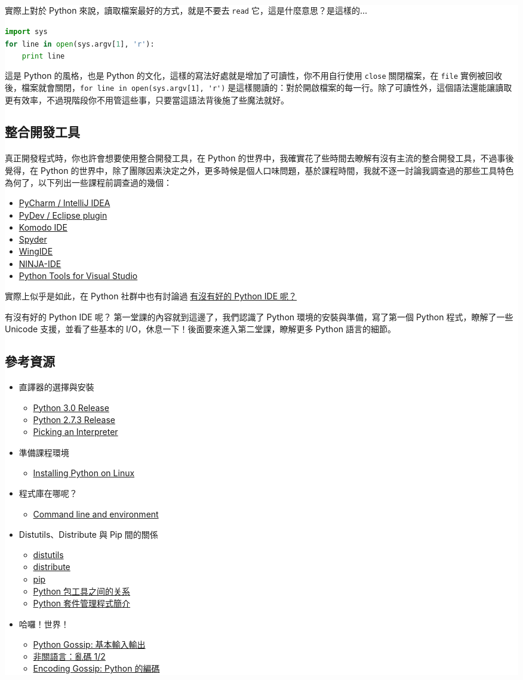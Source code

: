 實際上對於 Python 來說，讀取檔案最好的方式，就是不要去 `read` 它，這是什麼意思？是這樣的…

```python
import sys
for line in open(sys.argv[1], 'r'):
    print line
```

這是 Python 的風格，也是 Python 的文化，這樣的寫法好處就是增加了可讀性，你不用自行使用 `close` 關閉檔案，在 `file` 實例被回收後，檔案就會關閉，`for line in open(sys.argv[1], 'r')` 是這樣閱讀的：對於開啟檔案的每一行。除了可讀性外，這個語法還能讓讀取更有效率，不過現階段你不用管這些事，只要當這語法背後施了些魔法就好。

## 整合開發工具

真正開發程式時，你也許會想要使用整合開發工具，在 Python 的世界中，我確實花了些時間去瞭解有沒有主流的整合開發工具，不過事後覺得，在 Python 的世界中，除了團隊因素決定之外，更多時候是個人口味問題，基於課程時間，我就不逐一討論我調查過的那些工具特色為何了，以下列出一些課程前調查過的幾個：

- [PyCharm / IntelliJ IDEA](http://www.jetbrains.com/pycharm/)
- [PyDev / Eclipse plugin](http://pydev.org/)
- [Komodo IDE](http://www.activestate.com/komodo-ide)
- [Spyder](http://code.google.com/p/spyderlib/)
- [WingIDE](http://wingware.com/)
- [NINJA-IDE](http://www.ninja-ide.org/)
- [Python Tools for Visual Studio](http://pytools.codeplex.com/)

實際上似乎是如此，在 Python 社群中也有討論過 [有沒有好的 Python IDE 呢？](https://www.facebook.com/groups/pythontw/permalink/10152008712448438/)

有沒有好的 Python IDE 呢？
第一堂課的內容就到這邊了，我們認識了 Python 環境的安裝與準備，寫了第一個 Python 程式，瞭解了一些 Unicode 支援，並看了些基本的 I/O，休息一下！後面要來進入第二堂課，瞭解更多 Python 語言的細節。

## 參考資源

- 直譯器的選擇與安裝
  - [Python 3.0 Release](http://www.python.org/download/releases/3.0/)
  - [Python 2.7.3 Release](http://www.python.org/download/releases/2.7.3/)
  - [Picking an Interpreter](http://docs.python-guide.org/en/latest/starting/which-python/)

- 準備課程環境
  - [Installing Python on Linux](http://docs.python-guide.org/en/latest/starting/install/linux/)

- 程式庫在哪呢？
  - [Command line and environment](http://docs.python.org/2/using/cmdline.html)

- Distutils、Distribute 與 Pip 間的關係
  - [distutils](http://docs.python.org/2/library/distutils.html) 
  - [distribute](http://pypi.python.org/pypi/distribute) 
  - [pip](http://pypi.python.org/pypi/pip)
  - [Python 包工具之间的关系](http://blog.yangyubo.com/2012/07/27/python-packaging/) 
  - [Python 套件管理程式簡介](http://www.openfoundry.org/tw/tech-column/8536-introduction-of-python-extension-management-tools)

- 哈囉！世界！
  - [Python Gossip: 基本輸入輸出](http://openhome.cc/Gossip/Python/IOABC.html) 
  - [非關語言：亂碼 1/2](http://openhome.cc/Gossip/Encoding/)
  - [Encoding Gossip: Python 的編碼](http://openhome.cc/Gossip/Encoding/Python.html)
